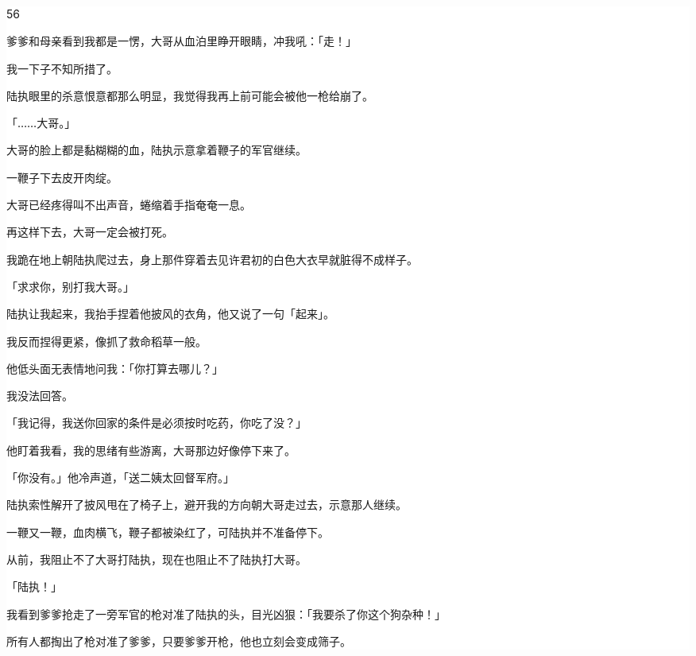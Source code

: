 
56


爹爹和母亲看到我都是一愣，大哥从血泊里睁开眼睛，冲我吼：「走！」


我一下子不知所措了。


陆执眼里的杀意恨意都那么明显，我觉得我再上前可能会被他一枪给崩了。


「……大哥。」


大哥的脸上都是黏糊糊的血，陆执示意拿着鞭子的军官继续。


一鞭子下去皮开肉绽。


大哥已经疼得叫不出声音，蜷缩着手指奄奄一息。


再这样下去，大哥一定会被打死。


我跪在地上朝陆执爬过去，身上那件穿着去见许君初的白色大衣早就脏得不成样子。


「求求你，别打我大哥。」


陆执让我起来，我抬手捏着他披风的衣角，他又说了一句「起来」。


我反而捏得更紧，像抓了救命稻草一般。


他低头面无表情地问我：「你打算去哪儿？」


我没法回答。


「我记得，我送你回家的条件是必须按时吃药，你吃了没？」


他盯着我看，我的思绪有些游离，大哥那边好像停下来了。


「你没有。」他冷声道，「送二姨太回督军府。」


陆执索性解开了披风甩在了椅子上，避开我的方向朝大哥走过去，示意那人继续。


一鞭又一鞭，血肉横飞，鞭子都被染红了，可陆执并不准备停下。


从前，我阻止不了大哥打陆执，现在也阻止不了陆执打大哥。


「陆执！」


我看到爹爹抢走了一旁军官的枪对准了陆执的头，目光凶狠：「我要杀了你这个狗杂种！」


所有人都掏出了枪对准了爹爹，只要爹爹开枪，他也立刻会变成筛子。

